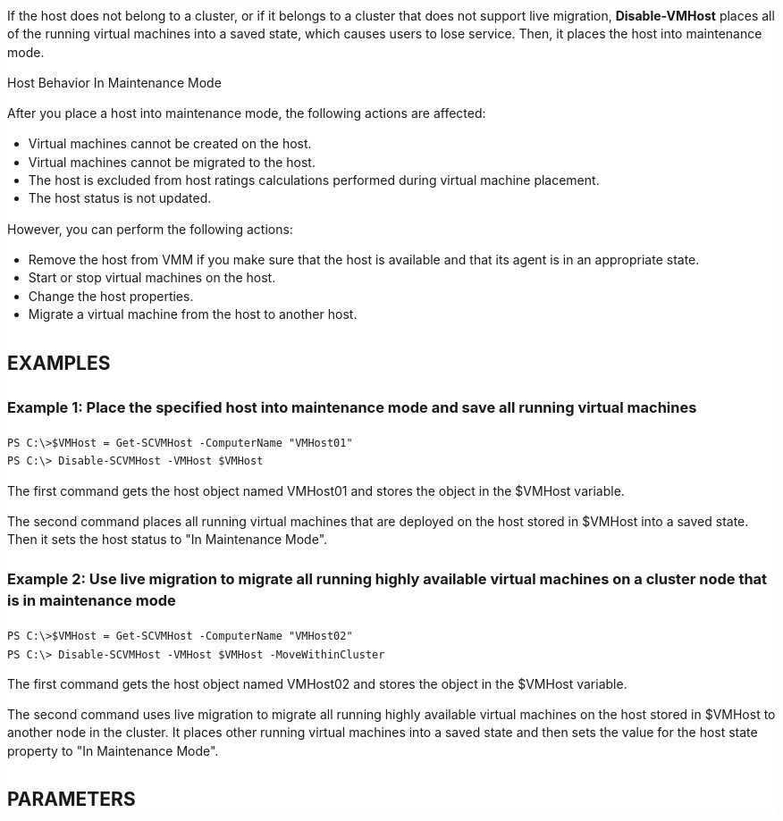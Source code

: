 If the host does not belong to a cluster, or if it belongs to a cluster that does not support live migration, **Disable-VMHost** places all of the running virtual machines into a saved state, which causes users to lose service.
Then, it places the host into maintenance mode.

Host Behavior In Maintenance Mode

After you place a host into maintenance mode, the following actions are affected: 

- Virtual machines cannot be created on the host. 
- Virtual machines cannot be migrated to the host. 
- The host is excluded from host ratings calculations performed during virtual machine placement. 
- The host status is not updated.

However, you can perform the following actions: 

- Remove the host from VMM if you make sure that the host is available and that its agent is in an appropriate state. 
- Start or stop virtual machines on the host. 
- Change the host properties. 
- Migrate a virtual machine from the host to another host.

## EXAMPLES

### Example 1: Place the specified host into maintenance mode and save all running virtual machines
```
PS C:\>$VMHost = Get-SCVMHost -ComputerName "VMHost01" 
PS C:\> Disable-SCVMHost -VMHost $VMHost
```

The first command gets the host object named VMHost01 and stores the object in the $VMHost variable.

The second command places all running virtual machines that are deployed on the host stored in $VMHost into a saved state.
Then it sets the host status to "In Maintenance Mode".

### Example 2: Use live migration to migrate all running highly available virtual machines on a cluster node that is in maintenance mode
```
PS C:\>$VMHost = Get-SCVMHost -ComputerName "VMHost02"
PS C:\> Disable-SCVMHost -VMHost $VMHost -MoveWithinCluster
```

The first command gets the host object named VMHost02 and stores the object in the $VMHost variable.

The second command uses live migration to migrate all running highly available virtual machines on the host stored in $VMHost to another node in the cluster.
It places other running virtual machines into a saved state and then sets the value for the host state property to "In Maintenance Mode".

## PARAMETERS
